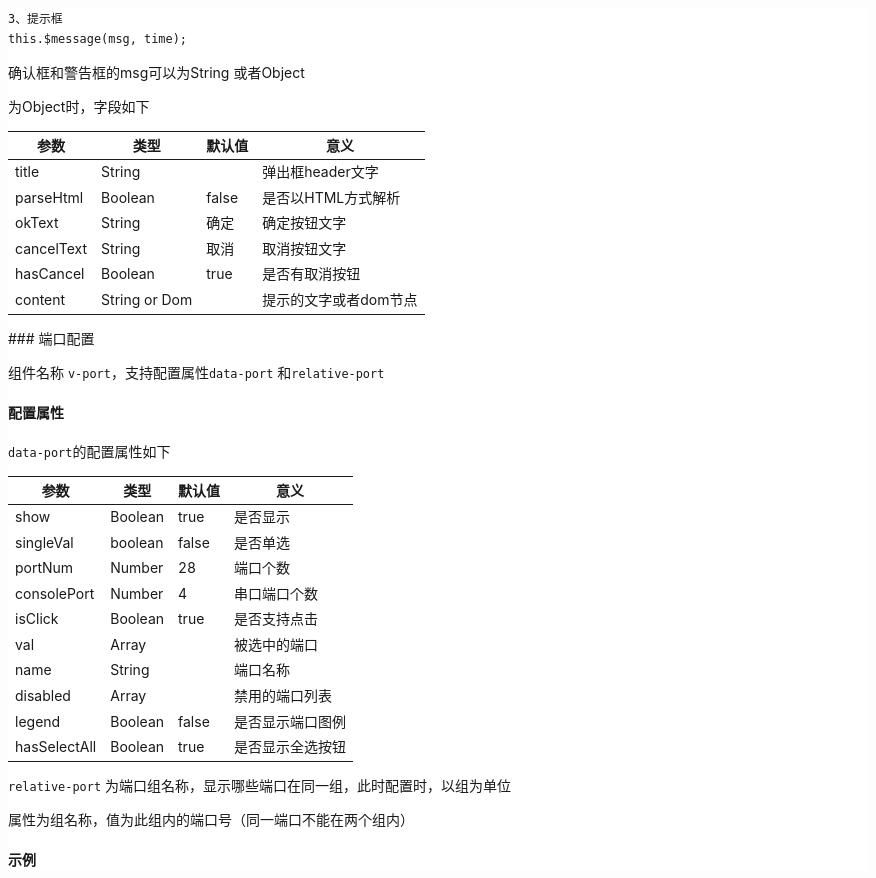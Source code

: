 	3、提示框
	this.$message(msg, time);

确认框和警告框的msg可以为String 或者Object

为Object时，字段如下

| 参数       | 类型          | 默认值 | 意义                  |
| ---------- | ------------- | ------ | --------------------- |
| title      | String        |        | 弹出框header文字      |
| parseHtml  | Boolean       | false  | 是否以HTML方式解析    |
| okText     | String        | 确定   | 确定按钮文字          |
| cancelText | String        | 取消   | 取消按钮文字          |
| hasCancel  | Boolean       | true   | 是否有取消按钮        |
| content    | String or Dom |        | 提示的文字或者dom节点 |

<div id="端口配置"></div>
### 端口配置

组件名称 `v-port`，支持配置属性`data-port` 和`relative-port`

#### 配置属性

`data-port`的配置属性如下

| 参数         | 类型    | 默认值 | 意义             |
| ------------ | ------- | ------ | ---------------- |
| show         | Boolean | true   | 是否显示         |
| singleVal    | boolean | false  | 是否单选         |
| portNum      | Number  | 28     | 端口个数         |
| consolePort  | Number  | 4      | 串口端口个数     |
| isClick      | Boolean | true   | 是否支持点击     |
| val          | Array   |        | 被选中的端口     |
| name         | String  |        | 端口名称         |
| disabled     | Array   |        | 禁用的端口列表   |
| legend       | Boolean | false  | 是否显示端口图例 |
| hasSelectAll | Boolean | true   | 是否显示全选按钮 |

`relative-port` 为端口组名称，显示哪些端口在同一组，此时配置时，以组为单位

属性为组名称，值为此组内的端口号（同一端口不能在两个组内）

#### 示例
